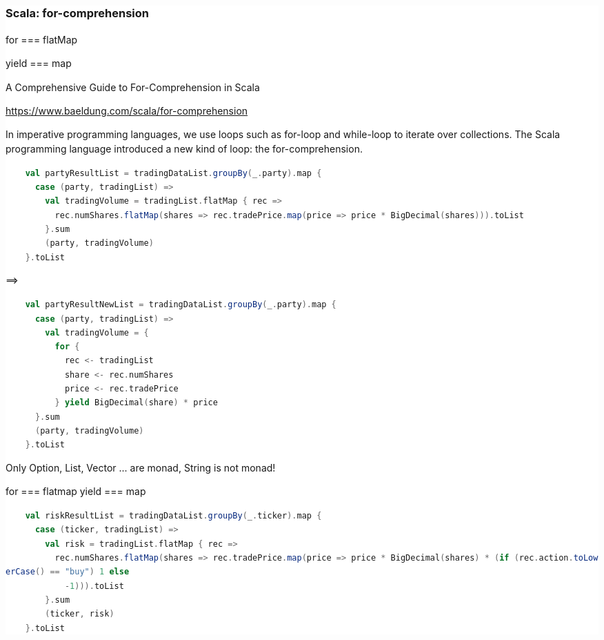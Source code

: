 ### Scala: for-comprehension

for === flatMap

yield === map

A Comprehensive Guide to For-Comprehension in Scala

<https://www.baeldung.com/scala/for-comprehension>

In imperative programming languages, we use loops such as for-loop and while-loop to iterate over collections. The Scala programming language introduced a new kind of loop: the for-comprehension.

```scala
    val partyResultList = tradingDataList.groupBy(_.party).map {
      case (party, tradingList) =>
        val tradingVolume = tradingList.flatMap { rec =>
          rec.numShares.flatMap(shares => rec.tradePrice.map(price => price * BigDecimal(shares))).toList
        }.sum
        (party, tradingVolume)
    }.toList
```

==>

```scala
    val partyResultNewList = tradingDataList.groupBy(_.party).map {
      case (party, tradingList) =>
        val tradingVolume = {
          for {
            rec <- tradingList
            share <- rec.numShares
            price <- rec.tradePrice
          } yield BigDecimal(share) * price
      }.sum
      (party, tradingVolume)
    }.toList
```

Only Option, List, Vector ... are monad, String is not monad!

for === flatmap
yield === map

```scala
    val riskResultList = tradingDataList.groupBy(_.ticker).map {
      case (ticker, tradingList) =>
        val risk = tradingList.flatMap { rec =>
          rec.numShares.flatMap(shares => rec.tradePrice.map(price => price * BigDecimal(shares) * (if (rec.action.toLowerCase() == "buy") 1 else
            -1))).toList
        }.sum
        (ticker, risk)
    }.toList
```
